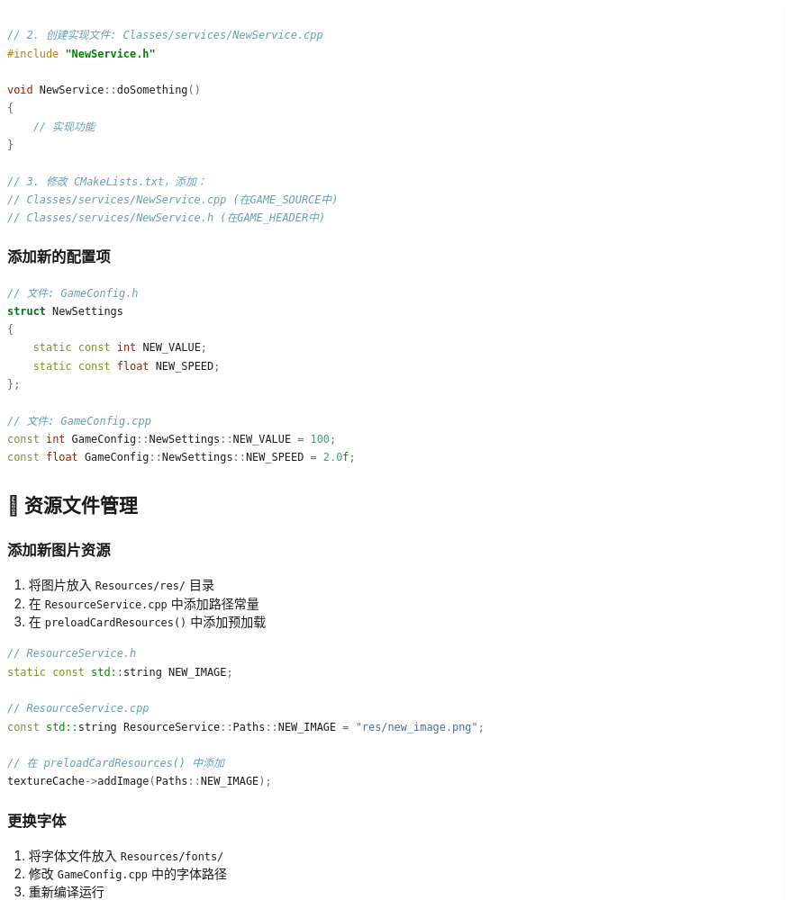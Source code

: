 ```cpp

// 2. 创建实现文件: Classes/services/NewService.cpp
#include "NewService.h"

void NewService::doSomething()
{
    // 实现功能
}

// 3. 修改 CMakeLists.txt，添加：
// Classes/services/NewService.cpp (在GAME_SOURCE中)
// Classes/services/NewService.h (在GAME_HEADER中)
```

### 添加新的配置项
```cpp
// 文件: GameConfig.h
struct NewSettings
{
    static const int NEW_VALUE;
    static const float NEW_SPEED;
};

// 文件: GameConfig.cpp
const int GameConfig::NewSettings::NEW_VALUE = 100;
const float GameConfig::NewSettings::NEW_SPEED = 2.0f;
```

## 🎨 资源文件管理

### 添加新图片资源
1. 将图片放入 `Resources/res/` 目录
2. 在 `ResourceService.cpp` 中添加路径常量
3. 在 `preloadCardResources()` 中添加预加载

```cpp
// ResourceService.h
static const std::string NEW_IMAGE;

// ResourceService.cpp
const std::string ResourceService::Paths::NEW_IMAGE = "res/new_image.png";

// 在 preloadCardResources() 中添加
textureCache->addImage(Paths::NEW_IMAGE);
```

### 更换字体
1. 将字体文件放入 `Resources/fonts/`
2. 修改 `GameConfig.cpp` 中的字体路径
3. 重新编译运行
